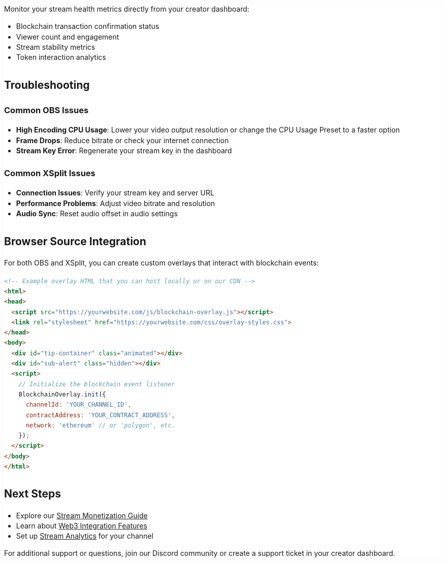 Monitor your stream health metrics directly from your creator dashboard:

- Blockchain transaction confirmation status
- Viewer count and engagement
- Stream stability metrics
- Token interaction analytics

## Troubleshooting

### Common OBS Issues

- **High Encoding CPU Usage**: Lower your video output resolution or change the CPU Usage Preset to a faster option
- **Frame Drops**: Reduce bitrate or check your internet connection
- **Stream Key Error**: Regenerate your stream key in the dashboard

### Common XSplit Issues

- **Connection Issues**: Verify your stream key and server URL
- **Performance Problems**: Adjust video bitrate and resolution
- **Audio Sync**: Reset audio offset in audio settings

## Browser Source Integration

For both OBS and XSplit, you can create custom overlays that interact with blockchain events:

```html
<!-- Example overlay HTML that you can host locally or on our CDN -->
<html>
<head>
  <script src="https://yourwebsite.com/js/blockchain-overlay.js"></script>
  <link rel="stylesheet" href="https://yourwebsite.com/css/overlay-styles.css">
</head>
<body>
  <div id="tip-container" class="animated"></div>
  <div id="sub-alert" class="hidden"></div>
  <script>
    // Initialize the blockchain event listener
    BlockchainOverlay.init({
      channelId: 'YOUR_CHANNEL_ID',
      contractAddress: 'YOUR_CONTRACT_ADDRESS',
      network: 'ethereum' // or 'polygon', etc.
    });
  </script>
</body>
</html>
```

## Next Steps

- Explore our [Stream Monetization Guide](stream-monetization.html)
- Learn about [Web3 Integration Features](web3-streaming-service-whitepaper.html)
- Set up [Stream Analytics](analytics-integration.html) for your channel

For additional support or questions, join our Discord community or create a support ticket in your creator dashboard.
